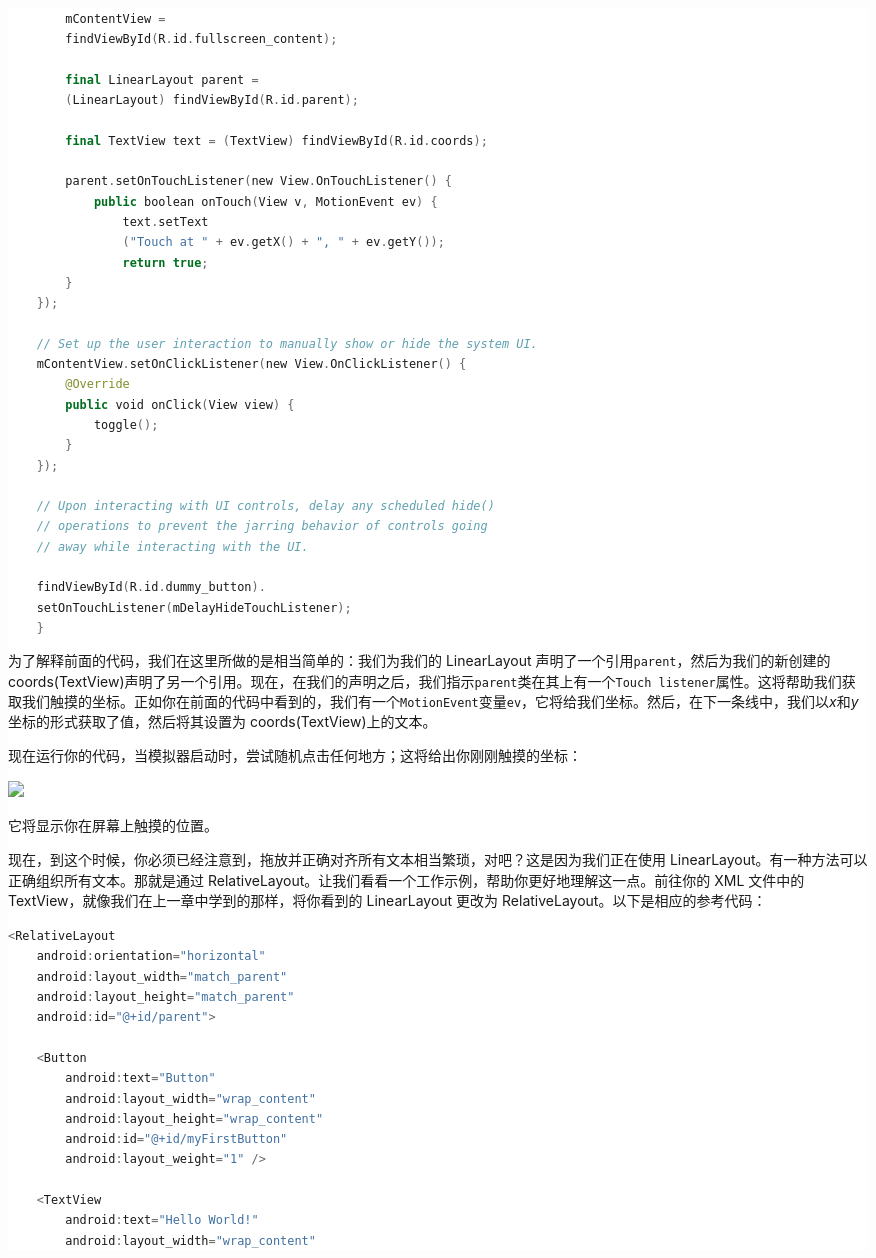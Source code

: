 ```kt
        mContentView =
        findViewById(R.id.fullscreen_content);

        final LinearLayout parent = 
        (LinearLayout) findViewById(R.id.parent);

        final TextView text = (TextView) findViewById(R.id.coords);

        parent.setOnTouchListener(new View.OnTouchListener() {
            public boolean onTouch(View v, MotionEvent ev) {
                text.setText
                ("Touch at " + ev.getX() + ", " + ev.getY());
                return true;
        }
    });

    // Set up the user interaction to manually show or hide the system UI.
    mContentView.setOnClickListener(new View.OnClickListener() {
        @Override
        public void onClick(View view) {
            toggle();
        }
    });

    // Upon interacting with UI controls, delay any scheduled hide()
    // operations to prevent the jarring behavior of controls going
    // away while interacting with the UI.

    findViewById(R.id.dummy_button).
    setOnTouchListener(mDelayHideTouchListener);
    }

```

为了解释前面的代码，我们在这里所做的是相当简单的：我们为我们的 LinearLayout 声明了一个引用`parent`，然后为我们的新创建的 coords(TextView)声明了另一个引用。现在，在我们的声明之后，我们指示`parent`类在其上有一个`Touch listener`属性。这将帮助我们获取我们触摸的坐标。正如你在前面的代码中看到的，我们有一个`MotionEvent`变量`ev`，它将给我们坐标。然后，在下一条线中，我们以*x*和*y*坐标的形式获取了值，然后将其设置为 coords(TextView)上的文本。

现在运行你的代码，当模拟器启动时，尝试随机点击任何地方；这将给出你刚刚触摸的坐标：

![](img/B05066_03_12.png)

它将显示你在屏幕上触摸的位置。

现在，到这个时候，你必须已经注意到，拖放并正确对齐所有文本相当繁琐，对吧？这是因为我们正在使用 LinearLayout。有一种方法可以正确组织所有文本。那就是通过 RelativeLayout。让我们看看一个工作示例，帮助你更好地理解这一点。前往你的 XML 文件中的 TextView，就像我们在上一章中学到的那样，将你看到的 LinearLayout 更改为 RelativeLayout。以下是相应的参考代码：

```kt
<RelativeLayout
    android:orientation="horizontal"
    android:layout_width="match_parent"
    android:layout_height="match_parent"
    android:id="@+id/parent">

    <Button
        android:text="Button"
        android:layout_width="wrap_content"
        android:layout_height="wrap_content"
        android:id="@+id/myFirstButton"
        android:layout_weight="1" />

    <TextView
        android:text="Hello World!"
        android:layout_width="wrap_content"
```